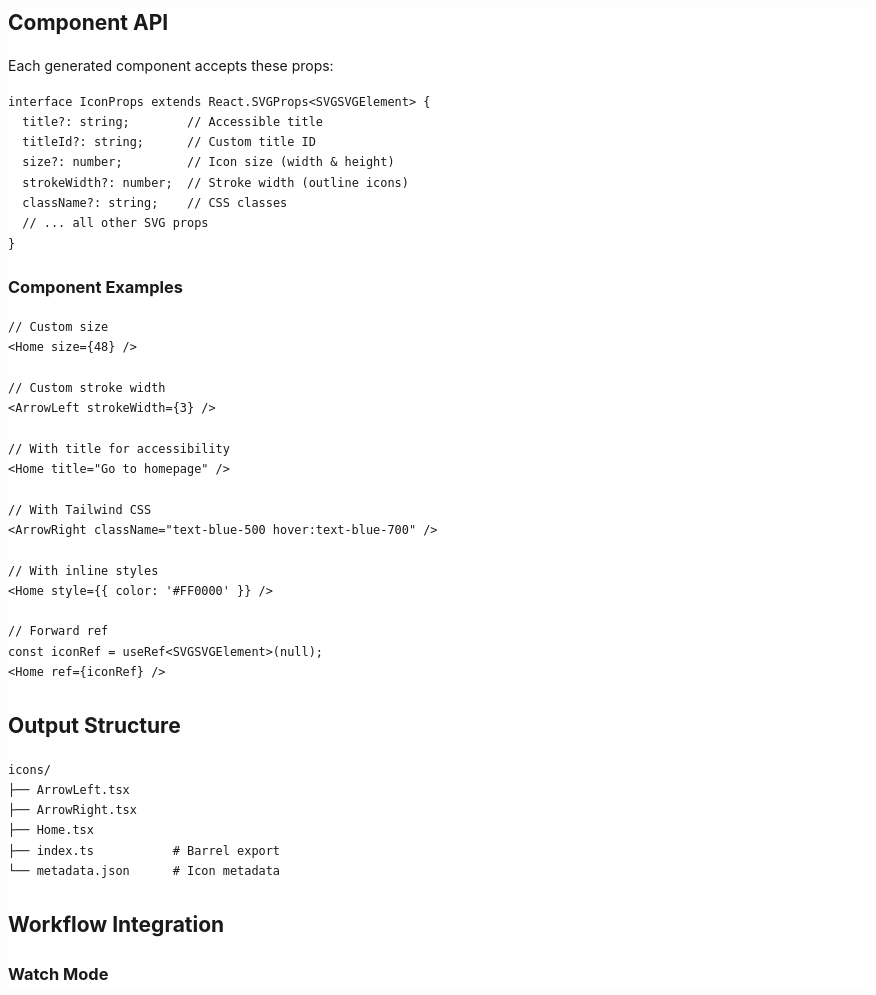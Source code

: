 ## Component API

Each generated component accepts these props:

```tsx
interface IconProps extends React.SVGProps<SVGSVGElement> {
  title?: string;        // Accessible title
  titleId?: string;      // Custom title ID
  size?: number;         // Icon size (width & height)
  strokeWidth?: number;  // Stroke width (outline icons)
  className?: string;    // CSS classes
  // ... all other SVG props
}
```

### Component Examples

```tsx
// Custom size
<Home size={48} />

// Custom stroke width
<ArrowLeft strokeWidth={3} />

// With title for accessibility
<Home title="Go to homepage" />

// With Tailwind CSS
<ArrowRight className="text-blue-500 hover:text-blue-700" />

// With inline styles
<Home style={{ color: '#FF0000' }} />

// Forward ref
const iconRef = useRef<SVGSVGElement>(null);
<Home ref={iconRef} />
```

## Output Structure

```
icons/
├── ArrowLeft.tsx
├── ArrowRight.tsx
├── Home.tsx
├── index.ts           # Barrel export
└── metadata.json      # Icon metadata
```

## Workflow Integration

### Watch Mode
